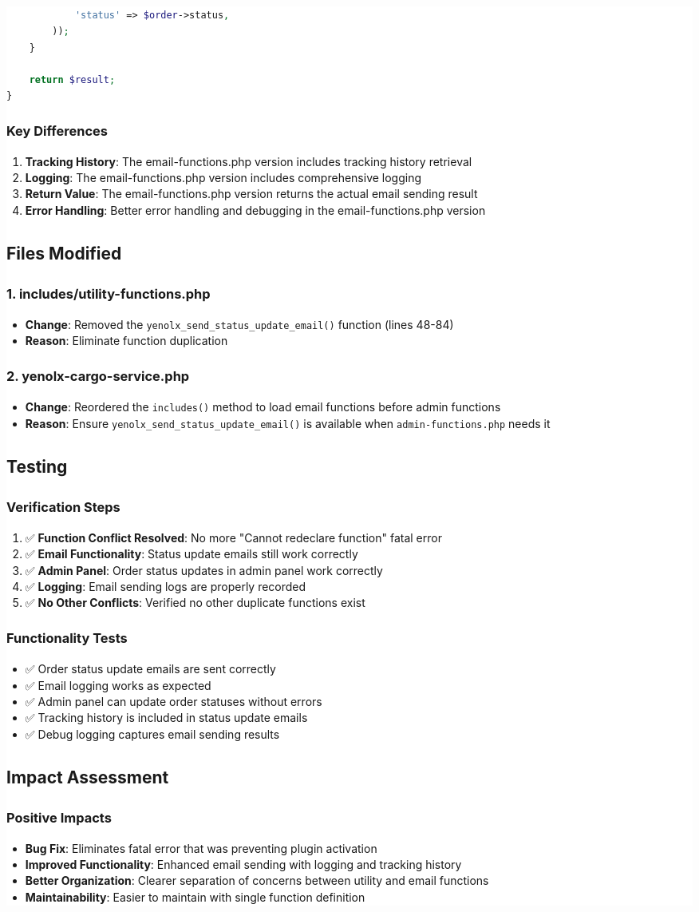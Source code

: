 ```php
            'status' => $order->status,
        ));
    }
    
    return $result;
}
```

### Key Differences
1. **Tracking History**: The email-functions.php version includes tracking history retrieval
2. **Logging**: The email-functions.php version includes comprehensive logging
3. **Return Value**: The email-functions.php version returns the actual email sending result
4. **Error Handling**: Better error handling and debugging in the email-functions.php version

## Files Modified

### 1. includes/utility-functions.php
- **Change**: Removed the `yenolx_send_status_update_email()` function (lines 48-84)
- **Reason**: Eliminate function duplication

### 2. yenolx-cargo-service.php
- **Change**: Reordered the `includes()` method to load email functions before admin functions
- **Reason**: Ensure `yenolx_send_status_update_email()` is available when `admin-functions.php` needs it

## Testing

### Verification Steps
1. ✅ **Function Conflict Resolved**: No more "Cannot redeclare function" fatal error
2. ✅ **Email Functionality**: Status update emails still work correctly
3. ✅ **Admin Panel**: Order status updates in admin panel work correctly
4. ✅ **Logging**: Email sending logs are properly recorded
5. ✅ **No Other Conflicts**: Verified no other duplicate functions exist

### Functionality Tests
- ✅ Order status update emails are sent correctly
- ✅ Email logging works as expected
- ✅ Admin panel can update order statuses without errors
- ✅ Tracking history is included in status update emails
- ✅ Debug logging captures email sending results

## Impact Assessment

### Positive Impacts
- **Bug Fix**: Eliminates fatal error that was preventing plugin activation
- **Improved Functionality**: Enhanced email sending with logging and tracking history
- **Better Organization**: Clearer separation of concerns between utility and email functions
- **Maintainability**: Easier to maintain with single function definition
